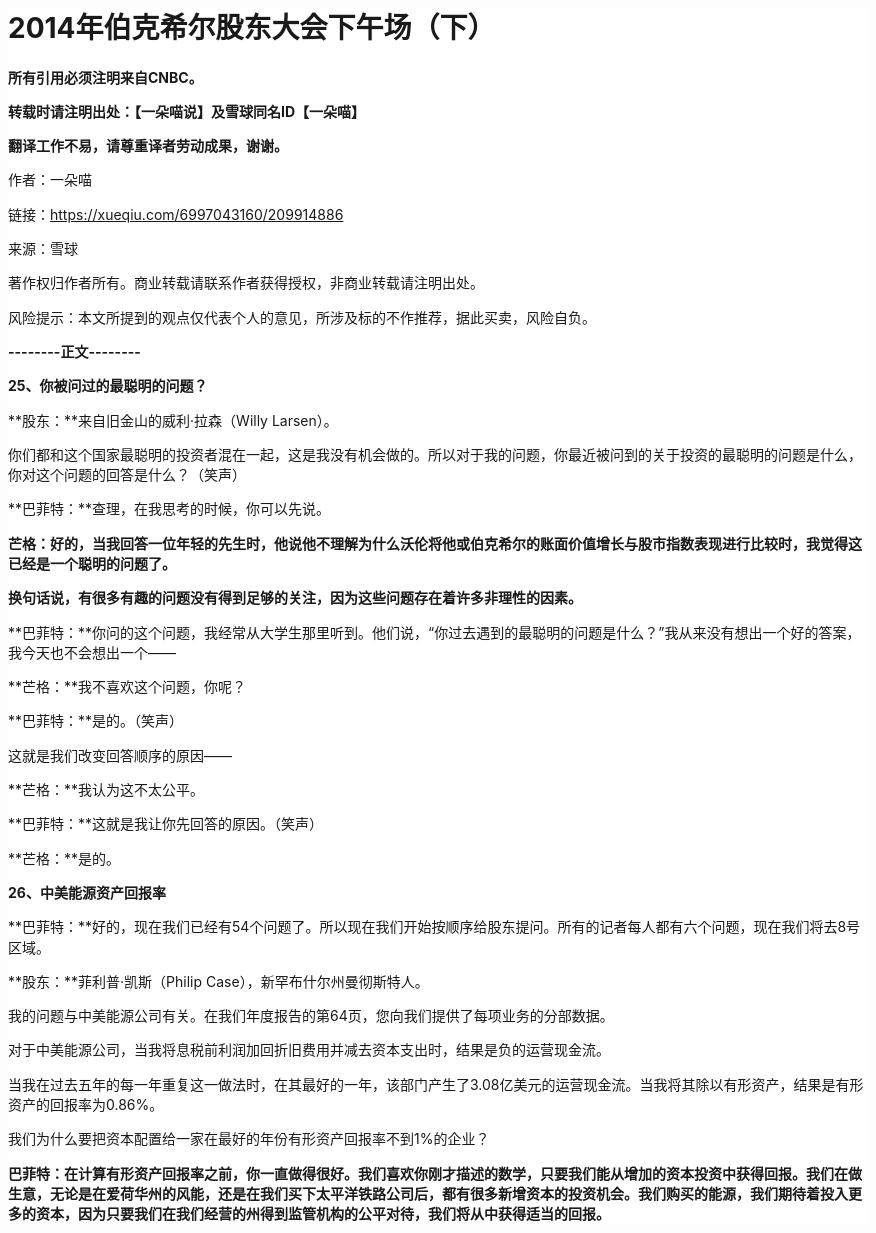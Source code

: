 # 2014年伯克希尔股东大会下午场（下）

**所有引用必须注明来自CNBC。**

**转载时请注明出处：【一朵喵说】及雪球同名ID【一朵喵】**

**翻译工作不易，请尊重译者劳动成果，谢谢。**

作者：一朵喵

链接：https://xueqiu.com/6997043160/209914886

来源：雪球

著作权归作者所有。商业转载请联系作者获得授权，非商业转载请注明出处。

风险提示：本文所提到的观点仅代表个人的意见，所涉及标的不作推荐，据此买卖，风险自负。



**--------正文--------** 

**25、你被问过的最聪明的问题？**

**股东：**来自旧金山的威利·拉森（Willy Larsen）。

你们都和这个国家最聪明的投资者混在一起，这是我没有机会做的。所以对于我的问题，你最近被问到的关于投资的最聪明的问题是什么，你对这个问题的回答是什么？（笑声）

**巴菲特：**查理，在我思考的时候，你可以先说。

**芒格：好的，当我回答一位年轻的先生时，他说他不理解为什么沃伦将他或伯克希尔的账面价值增长与股市指数表现进行比较时，我觉得这已经是一个聪明的问题了。**

**换句话说，有很多有趣的问题没有得到足够的关注，因为这些问题存在着许多非理性的因素。**

**巴菲特：**你问的这个问题，我经常从大学生那里听到。他们说，“你过去遇到的最聪明的问题是什么？”我从来没有想出一个好的答案，我今天也不会想出一个——

**芒格：**我不喜欢这个问题，你呢？

**巴菲特：**是的。（笑声）

这就是我们改变回答顺序的原因——

**芒格：**我认为这不太公平。

**巴菲特：**这就是我让你先回答的原因。（笑声）

**芒格：**是的。



**26、中美能源资产回报率**

**巴菲特：**好的，现在我们已经有54个问题了。所以现在我们开始按顺序给股东提问。所有的记者每人都有六个问题，现在我们将去8号区域。

**股东：**菲利普·凯斯（Philip Case），新罕布什尔州曼彻斯特人。

我的问题与中美能源公司有关。在我们年度报告的第64页，您向我们提供了每项业务的分部数据。

对于中美能源公司，当我将息税前利润加回折旧费用并减去资本支出时，结果是负的运营现金流。

当我在过去五年的每一年重复这一做法时，在其最好的一年，该部门产生了3.08亿美元的运营现金流。当我将其除以有形资产，结果是有形资产的回报率为0.86%。

我们为什么要把资本配置给一家在最好的年份有形资产回报率不到1%的企业？

**巴菲特：在计算有形资产回报率之前，你一直做得很好。我们喜欢你刚才描述的数学，只要我们能从增加的资本投资中获得回报。我们在做生意，无论是在爱荷华州的风能，还是在我们买下太平洋铁路公司后，都有很多新增资本的投资机会。我们购买的能源，我们期待着投入更多的资本，因为只要我们在我们经营的州得到监管机构的公平对待，我们将从中获得适当的回报。**
